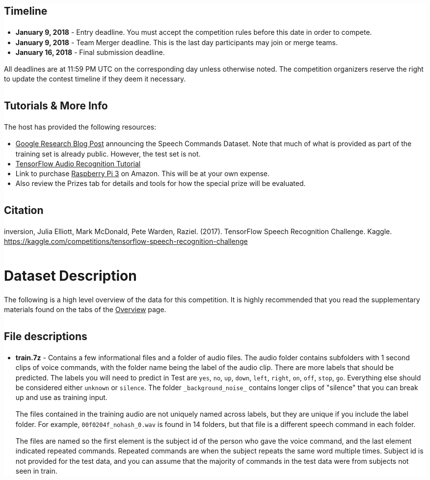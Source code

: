 ## Timeline

- **January 9, 2018** - Entry deadline. You must accept the competition rules before this date in order to compete.
- **January 9, 2018** - Team Merger deadline. This is the last day participants may join or merge teams.
- **January 16, 2018** - Final submission deadline.

All deadlines are at 11:59 PM UTC on the corresponding day unless otherwise noted. The competition organizers reserve the right to update the contest timeline if they deem it necessary.

## Tutorials & More Info

The host has provided the following resources:

- [Google Research Blog Post](https://research.googleblog.com/2017/08/launching-speech-commands-dataset.html) announcing the Speech Commands Dataset. Note that much of what is provided as part of the training set is already public. However, the test set is not.
- [TensorFlow Audio Recognition Tutorial](https://www.tensorflow.org/versions/master/tutorials/audio_recognition)
- Link to purchase [Raspberry Pi 3](https://www.amazon.com/CanaKit-Raspberry-Complete-Starter-Kit/dp/B06XW6VX1H) on Amazon. This will be at your own expense.
- Also review the Prizes tab for details and tools for how the special prize will be evaluated.

## Citation

inversion, Julia Elliott, Mark McDonald, Pete Warden, Raziel. (2017). TensorFlow Speech Recognition Challenge. Kaggle. https://kaggle.com/competitions/tensorflow-speech-recognition-challenge

# Dataset Description

The following is a high level overview of the data for this competition. It is highly recommended that you read the supplementary materials found on the tabs of the [Overview](https://www.kaggle.com/c/tensorflow-speech-recognition-challenge) page.

## File descriptions

- **train.7z** - Contains a few informational files and a folder of audio files. The audio folder contains subfolders with 1 second clips of voice commands, with the folder name being the label of the audio clip. There are more labels that should be predicted. The labels you will need to predict in Test are `yes`, `no`, `up`, `down`, `left`, `right`, `on`, `off`, `stop`, `go`. Everything else should be considered either `unknown` or `silence`. The folder `_background_noise_` contains longer clips of "silence" that you can break up and use as training input.
    
    The files contained in the training audio are not uniquely named across labels, but they are unique if you include the label folder. For example, `00f0204f_nohash_0.wav` is found in 14 folders, but that file is a different speech command in each folder.
    
    The files are named so the first element is the subject id of the person who gave the voice command, and the last element indicated repeated commands. Repeated commands are when the subject repeats the same word multiple times. Subject id is not provided for the test data, and you can assume that the majority of commands in the test data were from subjects not seen in train.
    